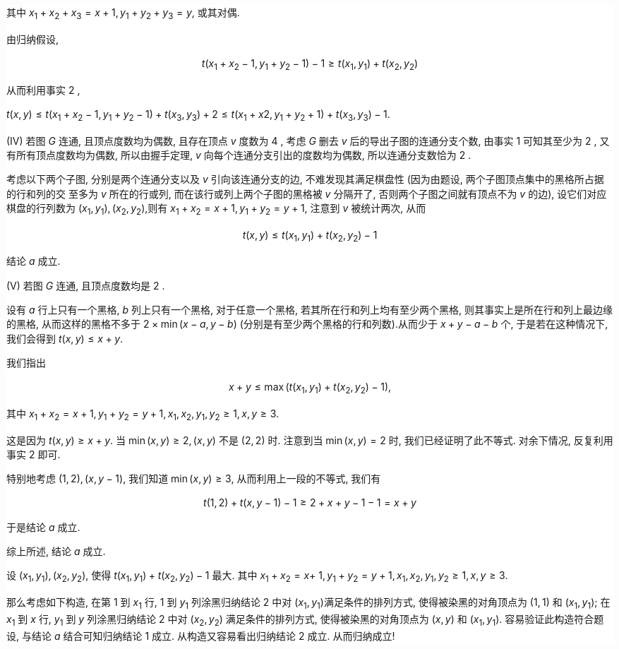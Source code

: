 其中 $x_{1}+x_{2}+x_{3}=x+1, y_{1}+y_{2}+y_{3}=y$, 或其对偶.

由归纳假设,

$$
t\left(x_{1}+x_{2}-1, y_{1}+y_{2}-1\right)-1 \geq t\left(x_{1}, y_{1}\right)+t\left(x_{2}, y_{2}\right)
$$

从而利用事实 2 ,

$t(x, y) \leq t\left(x_{1}+x_{2}-1, y_{1}+y_{2}-1\right)+t\left(x_{3}, y_{3}\right)+2 \leq t\left(x_{1}+x 2, y_{1}+y_{2}+1\right)+t\left(x_{3}, y_{3}\right)-1$.

(IV) 若图 $G$ 连通, 且顶点度数均为偶数, 且存在顶点 $v$ 度数为 4 , 考虑 $G$ 删去 $v$ 后的导出子图的连通分支个数, 由事实 1 可知其至少为 2 , 又有所有顶点度数均为偶数, 所以由握手定理, $v$ 向每个连通分支引出的度数均为偶数, 所以连通分支数恰为 2 .

考虑以下两个子图, 分别是两个连通分支以及 $v$ 引向该连通分支的边, 不难发现其满足棋盘性 (因为由题设, 两个子图顶点集中的黑格所占据的行和列的交
至多为 $v$ 所在的行或列, 而在该行或列上两个子图的黑格被 $v$ 分隔开了, 否则两个子图之间就有顶点不为 $v$ 的边), 设它们对应棋盘的行列数为 $\left(x_{1}, y_{1}\right),\left(x_{2}, y_{2}\right)$,则有 $x_{1}+x_{2}=x+1, y_{1}+y_{2}=y+1$, 注意到 $v$ 被统计两次, 从而

$$
t(x, y) \leq t\left(x_{1}, y_{1}\right)+t\left(x_{2}, y_{2}\right)-1
$$

结论 $a$ 成立.

(V) 若图 $G$ 连通, 且顶点度数均是 2 .

设有 $a$ 行上只有一个黑格, $b$ 列上只有一个黑格, 对于任意一个黑格, 若其所在行和列上均有至少两个黑格, 则其事实上是所在行和列上最边缘的黑格, 从而这样的黑格不多于 $2 \times \min (x-a, y-b)$ (分别是有至少两个黑格的行和列数).从而少于 $x+y-a-b$ 个, 于是若在这种情况下, 我们会得到 $t(x, y) \leq x+y$.

我们指出

$$
x+y \leq \max \left(t\left(x_{1}, y_{1}\right)+t\left(x_{2}, y_{2}\right)-1\right),
$$

其中 $x_{1}+x_{2}=x+1, y_{1}+y_{2}=y+1, x_{1}, x_{2}, y_{1}, y_{2} \geq 1, x, y \geq 3$.

这是因为 $t(x, y) \geq x+y$. 当 $\min (x, y) \geq 2,(x, y)$ 不是 $(2,2)$ 时. 注意到当 $\min (x, y)=2$ 时, 我们已经证明了此不等式. 对余下情况, 反复利用事实 2 即可.

特别地考虑 $(1,2),(x, y-1)$, 我们知道 $\min (x, y) \geq 3$, 从而利用上一段的不等式, 我们有

$$
t(1,2)+t(x, y-1)-1 \geq 2+x+y-1-1=x+y
$$

于是结论 $a$ 成立.

综上所述, 结论 $a$ 成立.

设 $\left(x_{1}, y_{1}\right),\left(x_{2}, y_{2}\right)$, 使得 $t\left(x_{1}, y_{1}\right)+t\left(x_{2}, y_{2}\right)-1$ 最大. 其中 $x_{1}+x_{2}=x+$ $1, y_{1}+y_{2}=y+1, x_{1}, x_{2}, y_{1}, y_{2} \geq 1, x, y \geq 3$.

那么考虑如下构造, 在第 1 到 $x_{1}$ 行, 1 到 $y_{1}$ 列涂黑归纳结论 2 中对 $\left(x_{1}, y_{1}\right)$满足条件的排列方式, 使得被染黑的对角顶点为 $(1,1)$ 和 $\left(x_{1}, y_{1}\right)$; 在 $x_{1}$ 到 $x$ 行, $y_{1}$ 到 $y$ 列涂黑归纳结论 2 中对 $\left(x_{2}, y_{2}\right)$ 满足条件的排列方式, 使得被染黑的对角顶点为 $(x, y)$ 和 $\left(x_{1}, y_{1}\right)$. 容易验证此构造符合题设, 与结论 $a$ 结合可知归纳结论 1 成立. 从构造又容易看出归纳结论 2 成立. 从而归纳成立!

